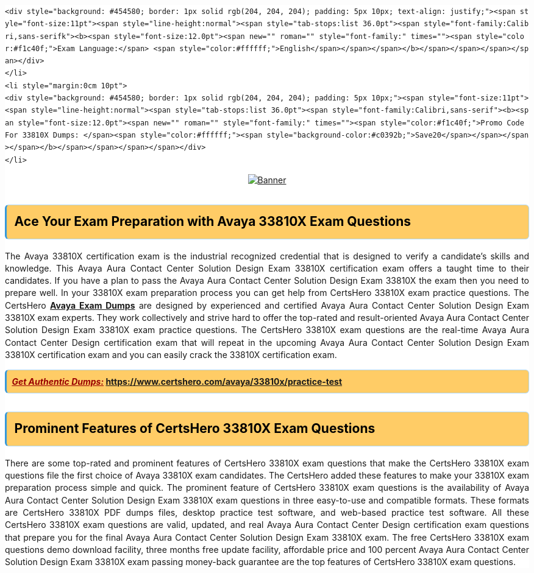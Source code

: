 	<div style="background: #454580; border: 1px solid rgb(204, 204, 204); padding: 5px 10px; text-align: justify;"><span style="font-size:11pt"><span style="line-height:normal"><span style="tab-stops:list 36.0pt"><span style="font-family:Calibri,sans-serifk"><b><span style="font-size:12.0pt"><span new="" roman="" style="font-family:" times=""><span style="color:#f1c40f;">Exam Language:</span> <span style="color:#ffffff;">English</span></span></span></b></span></span></span></span></div>
	</li>
	<li style="margin:0cm 10pt">
	<div style="background: #454580; border: 1px solid rgb(204, 204, 204); padding: 5px 10px;"><span style="font-size:11pt"><span style="line-height:normal"><span style="tab-stops:list 36.0pt"><span style="font-family:Calibri,sans-serif"><b><span style="font-size:12.0pt"><span new="" roman="" style="font-family:" times=""><span style="color:#f1c40f;">Promo Code For 33810X Dumps: </span><span style="color:#ffffff;"><span style="background-color:#c0392b;">Save20</span></span></span></span></b></span></span></span></span></div>
	</li>
</ul>

<p style="text-align: center;"><a href="https://www.certshero.com/product-detail/33810x"><img width="100%" src="https://i.imgur.com/UZuq4Dk.jpg" alt="Banner"/></a></p>

<h2><strong><span style="display:block; color:#000000; background:#ffcc66; border: 0.5px solid #AED6F1 ; border-left: 3px solid #3498DB; padding: .6em; border-radius: 6px;">Ace Your Exam Preparation with Avaya 33810X Exam Questions</span></strong></h2>

<p style="text-align: justify;">The Avaya 33810X certification exam is the industrial recognized credential that is designed to verify a candidate’s skills and knowledge. This Avaya Aura Contact Center Solution Design Exam 33810X certification exam offers a taught time to their candidates. If you have a plan to pass the Avaya Aura Contact Center Solution Design Exam 33810X the exam then you need to prepare well. In your 33810X exam preparation process you can get help from CertsHero 33810X exam practice questions. The CertsHero <a href="https://www.certshero.com/avaya"><strong> Avaya Exam Dumps</strong></a> are designed by experienced and certified Avaya Aura Contact Center Solution Design Exam 33810X exam experts. They work collectively and strive hard to offer the top-rated and result-oriented Avaya Aura Contact Center Solution Design Exam 33810X exam practice questions. The CertsHero 33810X exam questions are the real-time Avaya Aura Contact Center Design certification exam that will repeat in the upcoming Avaya Aura Contact Center Solution Design Exam 33810X certification exam and you can easily crack the 33810X certification exam.</p>

<p><strong><span style="display:block; color:#990000; background:#ffcc66; border: 0.5px solid #AED6F1 ; border-left: 3px solid #3498DB; padding: .6em; border-radius: 6px;"><span style="font-size:14px;"><u><i>Get Authentic Dumps:</i></u></span> <a href="https://www.certshero.com/avaya/33810x/practice-test">https://www.certshero.com/avaya/33810x/practice-test</a></span></strong></p>

<h2><strong><span style="display:block; color:#000000; background:#ffcc66; border: 0.5px solid #AED6F1 ; border-left: 3px solid #3498DB; padding: .6em; border-radius: 6px;">Prominent Features of CertsHero 33810X Exam Questions</span></strong></h2>

<p style="text-align: justify;">There are some top-rated and prominent features of CertsHero 33810X exam questions that make the CertsHero 33810X exam questions file the first choice of Avaya 33810X exam candidates. The CertsHero added these features to make your 33810X exam preparation process simple and quick. The prominent feature of CertsHero 33810X exam questions is the availability of Avaya Aura Contact Center Solution Design Exam 33810X exam questions in three easy-to-use and compatible formats. These formats are CertsHero 33810X PDF dumps files, desktop practice test software, and web-based practice test software. All these CertsHero 33810X exam questions are valid, updated, and real Avaya Aura Contact Center Design certification exam questions that prepare you for the final Avaya Aura Contact Center Solution Design Exam 33810X exam. The free CertsHero 33810X exam questions demo download facility, three months free update facility, affordable price and 100 percent Avaya Aura Contact Center Solution Design Exam 33810X exam passing money-back guarantee are the top features of CertsHero 33810X exam questions.</p>
